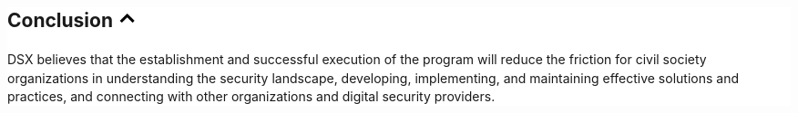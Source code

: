 ## Conclusion <a href="#top"><img src ="/assets/img/arrow.svg" alt="scroll to top" style="width: 20px;"/></a>
DSX believes that the establishment and successful execution of the program will reduce the friction for civil society organizations in understanding the security landscape, developing, implementing, and maintaining effective solutions and practices, and connecting with other organizations and digital security providers.
